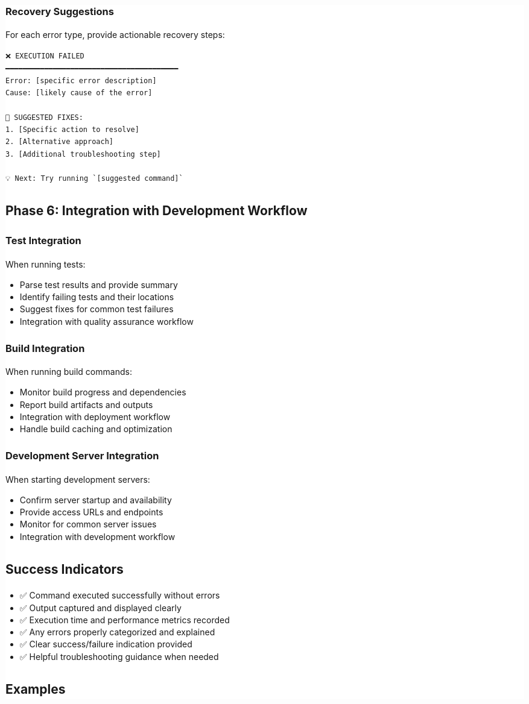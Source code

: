 ### Recovery Suggestions
For each error type, provide actionable recovery steps:

```
❌ EXECUTION FAILED
━━━━━━━━━━━━━━━━━━━━━━━━━━━━━━━━━━━━━━━━
Error: [specific error description]
Cause: [likely cause of the error]

🔧 SUGGESTED FIXES:
1. [Specific action to resolve]
2. [Alternative approach]
3. [Additional troubleshooting step]

💡 Next: Try running `[suggested command]`
```

## Phase 6: Integration with Development Workflow

### Test Integration
When running tests:
- Parse test results and provide summary
- Identify failing tests and their locations
- Suggest fixes for common test failures
- Integration with quality assurance workflow

### Build Integration
When running build commands:
- Monitor build progress and dependencies
- Report build artifacts and outputs
- Integration with deployment workflow
- Handle build caching and optimization

### Development Server Integration
When starting development servers:
- Confirm server startup and availability
- Provide access URLs and endpoints
- Monitor for common server issues
- Integration with development workflow

## Success Indicators

- ✅ Command executed successfully without errors
- ✅ Output captured and displayed clearly
- ✅ Execution time and performance metrics recorded
- ✅ Any errors properly categorized and explained
- ✅ Clear success/failure indication provided
- ✅ Helpful troubleshooting guidance when needed

## Examples
